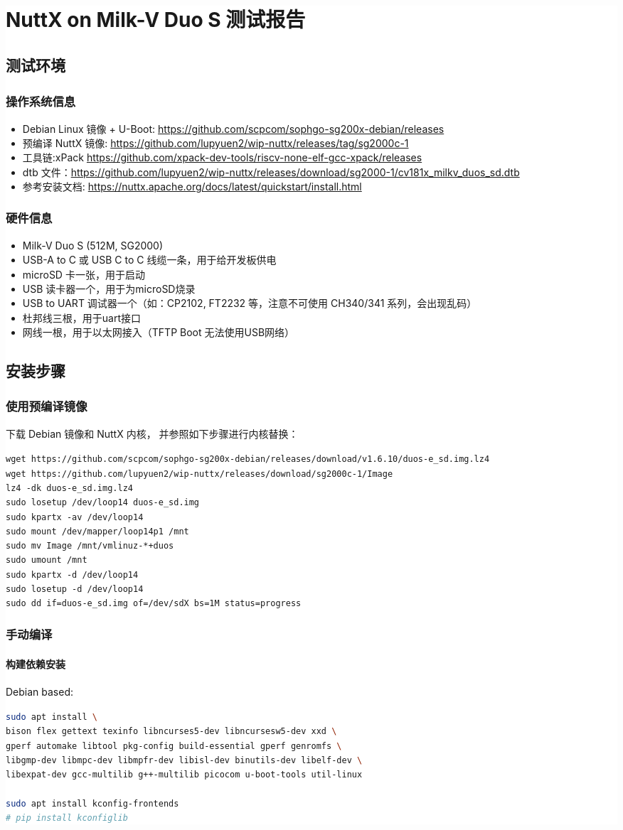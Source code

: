 # NuttX on Milk-V Duo S 测试报告

## 测试环境

### 操作系统信息

- Debian Linux 镜像 + U-Boot: https://github.com/scpcom/sophgo-sg200x-debian/releases
- 预编译 NuttX 镜像: https://github.com/lupyuen2/wip-nuttx/releases/tag/sg2000c-1
- 工具链:xPack https://github.com/xpack-dev-tools/riscv-none-elf-gcc-xpack/releases
- dtb 文件：https://github.com/lupyuen2/wip-nuttx/releases/download/sg2000-1/cv181x_milkv_duos_sd.dtb
- 参考安装文档: https://nuttx.apache.org/docs/latest/quickstart/install.html


### 硬件信息

- Milk-V Duo S (512M, SG2000)
- USB-A to C 或 USB C to C 线缆一条，用于给开发板供电
- microSD 卡一张，用于启动
- USB 读卡器一个，用于为microSD烧录
- USB to UART 调试器一个（如：CP2102, FT2232 等，注意不可使用 CH340/341 系列，会出现乱码）
- 杜邦线三根，用于uart接口
- 网线一根，用于以太网接入（TFTP Boot 无法使用USB网络）

## 安装步骤

### 使用预编译镜像

下载 Debian 镜像和 NuttX 内核， 并参照如下步骤进行内核替换：

```shell
wget https://github.com/scpcom/sophgo-sg200x-debian/releases/download/v1.6.10/duos-e_sd.img.lz4
wget https://github.com/lupyuen2/wip-nuttx/releases/download/sg2000c-1/Image
lz4 -dk duos-e_sd.img.lz4
sudo losetup /dev/loop14 duos-e_sd.img
sudo kpartx -av /dev/loop14
sudo mount /dev/mapper/loop14p1 /mnt
sudo mv Image /mnt/vmlinuz-*+duos
sudo umount /mnt
sudo kpartx -d /dev/loop14
sudo losetup -d /dev/loop14
sudo dd if=duos-e_sd.img of=/dev/sdX bs=1M status=progress
```

### 手动编译

#### 构建依赖安装

Debian based:
```bash
sudo apt install \
bison flex gettext texinfo libncurses5-dev libncursesw5-dev xxd \
gperf automake libtool pkg-config build-essential gperf genromfs \
libgmp-dev libmpc-dev libmpfr-dev libisl-dev binutils-dev libelf-dev \
libexpat-dev gcc-multilib g++-multilib picocom u-boot-tools util-linux

sudo apt install kconfig-frontends
# pip install kconfiglib
```
